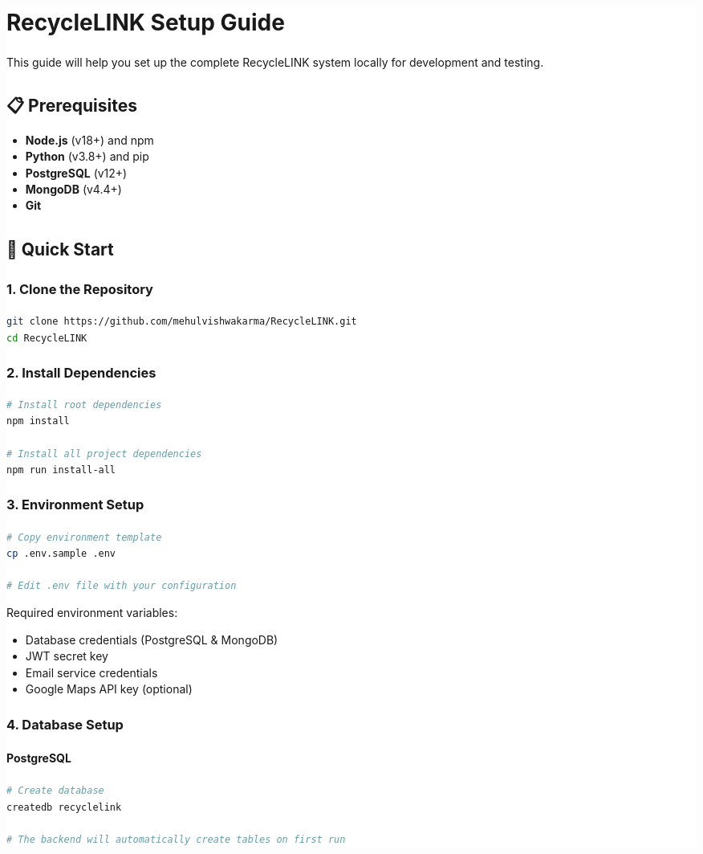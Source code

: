 # RecycleLINK Setup Guide

This guide will help you set up the complete RecycleLINK system locally for development and testing.

## 📋 Prerequisites

- **Node.js** (v18+) and npm
- **Python** (v3.8+) and pip
- **PostgreSQL** (v12+)
- **MongoDB** (v4.4+)
- **Git**

## 🚀 Quick Start

### 1. Clone the Repository

```bash
git clone https://github.com/mehulvishwakarma/RecycleLINK.git
cd RecycleLINK
```

### 2. Install Dependencies

```bash
# Install root dependencies
npm install

# Install all project dependencies
npm run install-all
```

### 3. Environment Setup

```bash
# Copy environment template
cp .env.sample .env

# Edit .env file with your configuration
```

Required environment variables:
- Database credentials (PostgreSQL & MongoDB)
- JWT secret key
- Email service credentials
- Google Maps API key (optional)

### 4. Database Setup

#### PostgreSQL
```bash
# Create database
createdb recyclelink

# The backend will automatically create tables on first run
```
